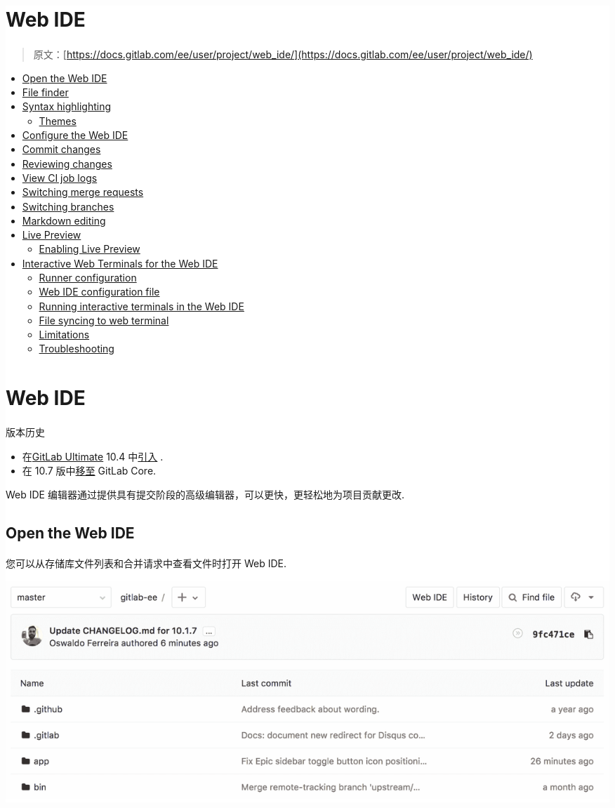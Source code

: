 # Web IDE

> 原文：[https://docs.gitlab.com/ee/user/project/web_ide/](https://docs.gitlab.com/ee/user/project/web_ide/)

*   [Open the Web IDE](#open-the-web-ide)
*   [File finder](#file-finder)
*   [Syntax highlighting](#syntax-highlighting)
    *   [Themes](#themes)
*   [Configure the Web IDE](#configure-the-web-ide)
*   [Commit changes](#commit-changes)
*   [Reviewing changes](#reviewing-changes)
*   [View CI job logs](#view-ci-job-logs)
*   [Switching merge requests](#switching-merge-requests)
*   [Switching branches](#switching-branches)
*   [Markdown editing](#markdown-editing)
*   [Live Preview](#live-preview)
    *   [Enabling Live Preview](#enabling-live-preview)
*   [Interactive Web Terminals for the Web IDE](#interactive-web-terminals-for-the-web-ide)
    *   [Runner configuration](#runner-configuration)
    *   [Web IDE configuration file](#web-ide-configuration-file)
    *   [Running interactive terminals in the Web IDE](#running-interactive-terminals-in-the-web-ide)
    *   [File syncing to web terminal](#file-syncing-to-web-terminal)
    *   [Limitations](#limitations)
    *   [Troubleshooting](#troubleshooting)

# Web IDE[](#web-ide "Permalink")

版本历史

*   在[GitLab Ultimate](https://about.gitlab.com/pricing/) 10.4 中[引入](https://gitlab.com/gitlab-org/gitlab/-/issues/4539) .
*   在 10.7 版中[移至](https://gitlab.com/gitlab-org/gitlab-foss/-/issues/44157) GitLab Core.

Web IDE 编辑器通过提供具有提交阶段的高级编辑器，可以更快，更轻松地为项目贡献更改.

## Open the Web IDE[](#open-the-web-ide "Permalink")

您可以从存储库文件列表和合并请求中查看文件时打开 Web IDE.

[![Open Web IDE](img/7a0b5b2ee322d8676753d89561c1d3cb.png)](img/open_web_ide.png)
